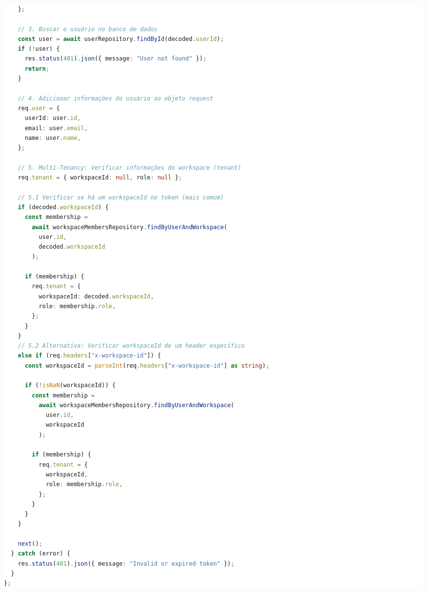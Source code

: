 ```typescript
    };

    // 3. Buscar o usuário no banco de dados
    const user = await userRepository.findById(decoded.userId);
    if (!user) {
      res.status(401).json({ message: "User not found" });
      return;
    }

    // 4. Adicionar informações do usuário ao objeto request
    req.user = {
      userId: user.id,
      email: user.email,
      name: user.name,
    };

    // 5. Multi-Tenancy: Verificar informações do workspace (tenant)
    req.tenant = { workspaceId: null, role: null };

    // 5.1 Verificar se há um workspaceId no token (mais comum)
    if (decoded.workspaceId) {
      const membership =
        await workspaceMembersRepository.findByUserAndWorkspace(
          user.id,
          decoded.workspaceId
        );

      if (membership) {
        req.tenant = {
          workspaceId: decoded.workspaceId,
          role: membership.role,
        };
      }
    }
    // 5.2 Alternativa: Verificar workspaceId de um header específico
    else if (req.headers["x-workspace-id"]) {
      const workspaceId = parseInt(req.headers["x-workspace-id"] as string);

      if (!isNaN(workspaceId)) {
        const membership =
          await workspaceMembersRepository.findByUserAndWorkspace(
            user.id,
            workspaceId
          );

        if (membership) {
          req.tenant = {
            workspaceId,
            role: membership.role,
          };
        }
      }
    }

    next();
  } catch (error) {
    res.status(401).json({ message: "Invalid or expired token" });
  }
};
```
